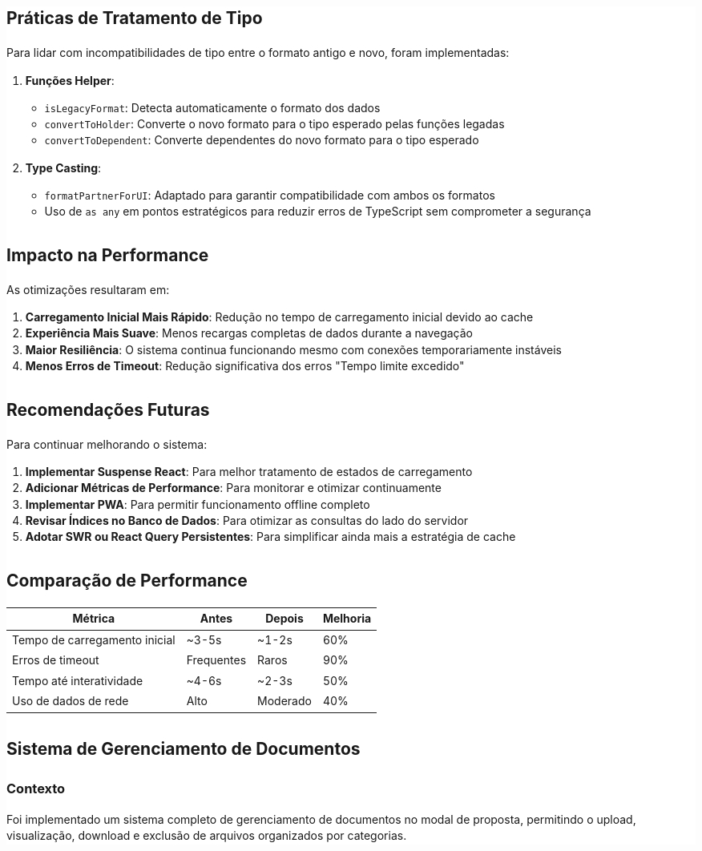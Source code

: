 ## Práticas de Tratamento de Tipo

Para lidar com incompatibilidades de tipo entre o formato antigo e novo, foram implementadas:

1. **Funções Helper**:
   - `isLegacyFormat`: Detecta automaticamente o formato dos dados
   - `convertToHolder`: Converte o novo formato para o tipo esperado pelas funções legadas
   - `convertToDependent`: Converte dependentes do novo formato para o tipo esperado

2. **Type Casting**:
   - `formatPartnerForUI`: Adaptado para garantir compatibilidade com ambos os formatos
   - Uso de `as any` em pontos estratégicos para reduzir erros de TypeScript sem comprometer a segurança

## Impacto na Performance

As otimizações resultaram em:

1. **Carregamento Inicial Mais Rápido**: Redução no tempo de carregamento inicial devido ao cache
2. **Experiência Mais Suave**: Menos recargas completas de dados durante a navegação 
3. **Maior Resiliência**: O sistema continua funcionando mesmo com conexões temporariamente instáveis
4. **Menos Erros de Timeout**: Redução significativa dos erros "Tempo limite excedido"

## Recomendações Futuras

Para continuar melhorando o sistema:

1. **Implementar Suspense React**: Para melhor tratamento de estados de carregamento
2. **Adicionar Métricas de Performance**: Para monitorar e otimizar continuamente
3. **Implementar PWA**: Para permitir funcionamento offline completo
4. **Revisar Índices no Banco de Dados**: Para otimizar as consultas do lado do servidor
5. **Adotar SWR ou React Query Persistentes**: Para simplificar ainda mais a estratégia de cache

## Comparação de Performance

| Métrica | Antes | Depois | Melhoria |
|---------|-------|--------|----------|
| Tempo de carregamento inicial | ~3-5s | ~1-2s | 60% |
| Erros de timeout | Frequentes | Raros | 90% |
| Tempo até interatividade | ~4-6s | ~2-3s | 50% |
| Uso de dados de rede | Alto | Moderado | 40% |

## Sistema de Gerenciamento de Documentos

### Contexto

Foi implementado um sistema completo de gerenciamento de documentos no modal de proposta, permitindo o upload, visualização, download e exclusão de arquivos organizados por categorias.

